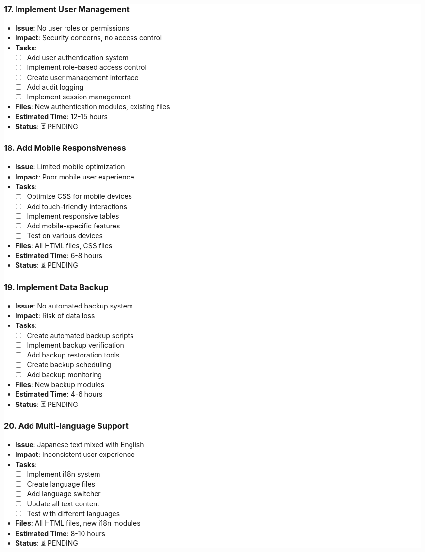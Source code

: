 ### 17. Implement User Management
- **Issue**: No user roles or permissions
- **Impact**: Security concerns, no access control
- **Tasks**:
  - [ ] Add user authentication system
  - [ ] Implement role-based access control
  - [ ] Create user management interface
  - [ ] Add audit logging
  - [ ] Implement session management
- **Files**: New authentication modules, existing files
- **Estimated Time**: 12-15 hours
- **Status**: ⏳ PENDING

### 18. Add Mobile Responsiveness
- **Issue**: Limited mobile optimization
- **Impact**: Poor mobile user experience
- **Tasks**:
  - [ ] Optimize CSS for mobile devices
  - [ ] Add touch-friendly interactions
  - [ ] Implement responsive tables
  - [ ] Add mobile-specific features
  - [ ] Test on various devices
- **Files**: All HTML files, CSS files
- **Estimated Time**: 6-8 hours
- **Status**: ⏳ PENDING

### 19. Implement Data Backup
- **Issue**: No automated backup system
- **Impact**: Risk of data loss
- **Tasks**:
  - [ ] Create automated backup scripts
  - [ ] Implement backup verification
  - [ ] Add backup restoration tools
  - [ ] Create backup scheduling
  - [ ] Add backup monitoring
- **Files**: New backup modules
- **Estimated Time**: 4-6 hours
- **Status**: ⏳ PENDING

### 20. Add Multi-language Support
- **Issue**: Japanese text mixed with English
- **Impact**: Inconsistent user experience
- **Tasks**:
  - [ ] Implement i18n system
  - [ ] Create language files
  - [ ] Add language switcher
  - [ ] Update all text content
  - [ ] Test with different languages
- **Files**: All HTML files, new i18n modules
- **Estimated Time**: 8-10 hours
- **Status**: ⏳ PENDING
